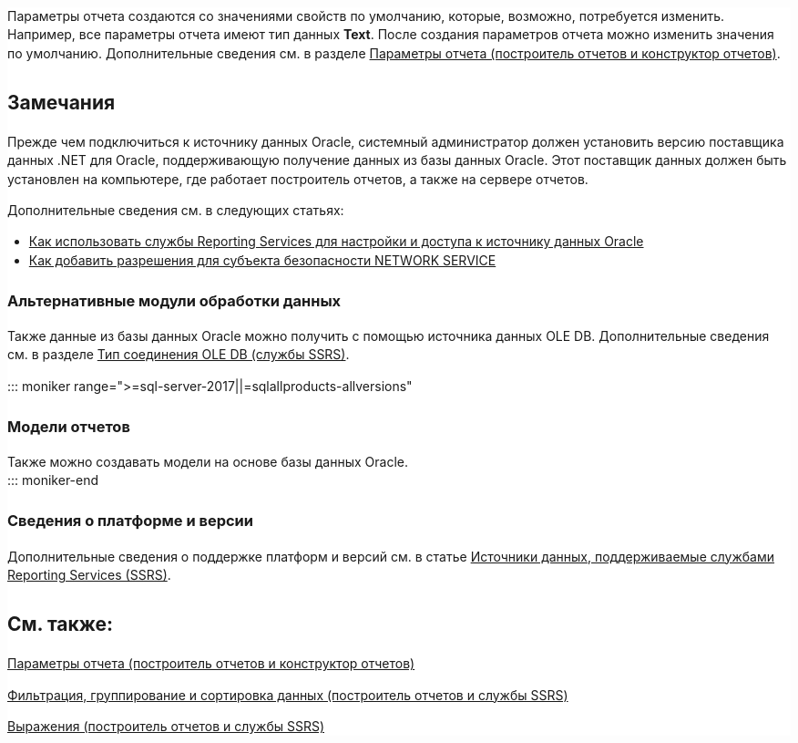  Параметры отчета создаются со значениями свойств по умолчанию, которые, возможно, потребуется изменить. Например, все параметры отчета имеют тип данных **Text**. После создания параметров отчета можно изменить значения по умолчанию. Дополнительные сведения см. в разделе [Параметры отчета (построитель отчетов и конструктор отчетов)](../../reporting-services/report-design/report-parameters-report-builder-and-report-designer.md).  
  
##  <a name="remarks"></a><a name="Remarks"></a> Замечания  

Прежде чем подключиться к источнику данных Oracle, системный администратор должен установить версию поставщика данных .NET для Oracle, поддерживающую получение данных из базы данных Oracle. Этот поставщик данных должен быть установлен на компьютере, где работает построитель отчетов, а также на сервере отчетов.  
  
Дополнительные сведения см. в следующих статьях:  
  
- [Как использовать службы Reporting Services для настройки и доступа к источнику данных Oracle](/archive/blogs/dataaccesstechnologies/configure-oracle-data-source-for-sql-server-reporting-services-ssdt-and-report-server)  
- [Как добавить разрешения для субъекта безопасности NETWORK SERVICE](https://support.microsoft.com/kb/870668)  
  
### <a name="alternate-data-extensions"></a>Альтернативные модули обработки данных 

Также данные из базы данных Oracle можно получить с помощью источника данных OLE DB. Дополнительные сведения см. в разделе [Тип соединения OLE DB (службы SSRS)](../../reporting-services/report-data/ole-db-connection-type-ssrs.md).  

::: moniker range=">=sql-server-2017||=sqlallproducts-allversions" 

### <a name="report-models"></a>Модели отчетов

 Также можно создавать модели на основе базы данных Oracle.  
::: moniker-end

### <a name="platform-and-version-information"></a>Сведения о платформе и версии  

Дополнительные сведения о поддержке платформ и версий см. в статье [Источники данных, поддерживаемые службами Reporting Services (SSRS)](../../reporting-services/report-data/data-sources-supported-by-reporting-services-ssrs.md).  

## <a name="see-also"></a>См. также:

[Параметры отчета (построитель отчетов и конструктор отчетов)](../../reporting-services/report-design/report-parameters-report-builder-and-report-designer.md)   

[Фильтрация, группирование и сортировка данных (построитель отчетов и службы SSRS)](../../reporting-services/report-design/filter-group-and-sort-data-report-builder-and-ssrs.md)   

[Выражения (построитель отчетов и службы SSRS)](../../reporting-services/report-design/expressions-report-builder-and-ssrs.md)
